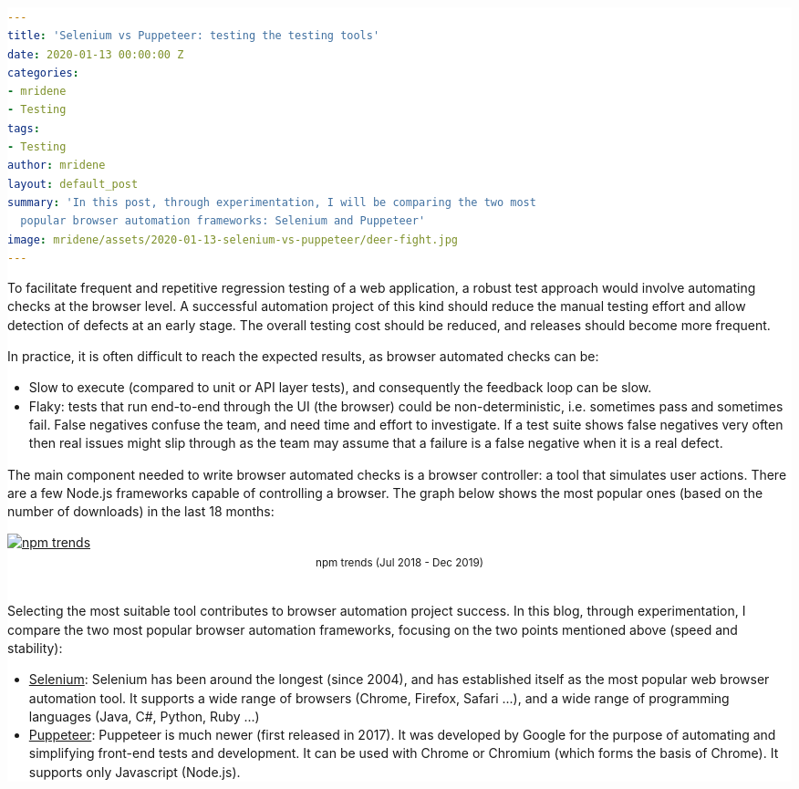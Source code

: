 ```yaml
---
title: 'Selenium vs Puppeteer: testing the testing tools'
date: 2020-01-13 00:00:00 Z
categories:
- mridene
- Testing
tags:
- Testing
author: mridene
layout: default_post
summary: 'In this post, through experimentation, I will be comparing the two most
  popular browser automation frameworks: Selenium and Puppeteer'
image: mridene/assets/2020-01-13-selenium-vs-puppeteer/deer-fight.jpg
---
```


To facilitate frequent and repetitive regression testing of a web application, a robust test approach would involve automating checks at the browser level. A successful automation project of this kind should reduce the manual testing effort and allow detection of defects at an early stage. The overall testing cost should be reduced, and releases should become more frequent.

In practice, it is often difficult to reach the expected results, as browser automated checks can be:

- Slow to execute (compared to unit or API layer tests), and consequently the feedback loop can be slow.
- Flaky: tests that run end-to-end through the UI (the browser) could be non-deterministic, i.e. sometimes pass and sometimes fail. False negatives confuse the team, and need time and effort to investigate. If a test suite shows false negatives very often then real issues might slip through as the team may assume that a failure is a false negative when it is a real defect.

The main component needed to write browser automated checks is a browser controller: a tool that simulates user actions. There are a few Node.js frameworks capable of controlling a browser. The graph below shows the most popular ones (based on the number of downloads) in the last 18 months:

<div>
    <a target="_blank" href="{{ site.baseurl }}/mridene/assets/2020-01-13-selenium-vs-puppeteer/npm-trends.png">
        <img alt="npm trends" src="{{ site.baseurl }}/mridene/assets/2020-01-13-selenium-vs-puppeteer/npm-trends.png" />
    </a><br><center><small>npm trends (Jul 2018 - Dec 2019)</small></center>
    <br>
</div>

Selecting the most suitable tool contributes to browser automation project success. In this blog, through experimentation, I compare the two most popular browser automation frameworks, focusing on the two points mentioned above (speed and stability):

- [Selenium](https://selenium.dev/): Selenium has been around the longest (since 2004), and has established itself as the most popular web browser automation tool. It supports a wide range of browsers (Chrome, Firefox, Safari ...), and a wide range of programming languages (Java, C#, Python, Ruby ...)
- [Puppeteer](https://github.com/puppeteer/puppeteer): Puppeteer is much newer (first released in 2017). It was developed by Google for the purpose of automating and simplifying front-end tests and development. It can be used with Chrome or Chromium (which forms the basis of Chrome). It supports only Javascript (Node.js).
